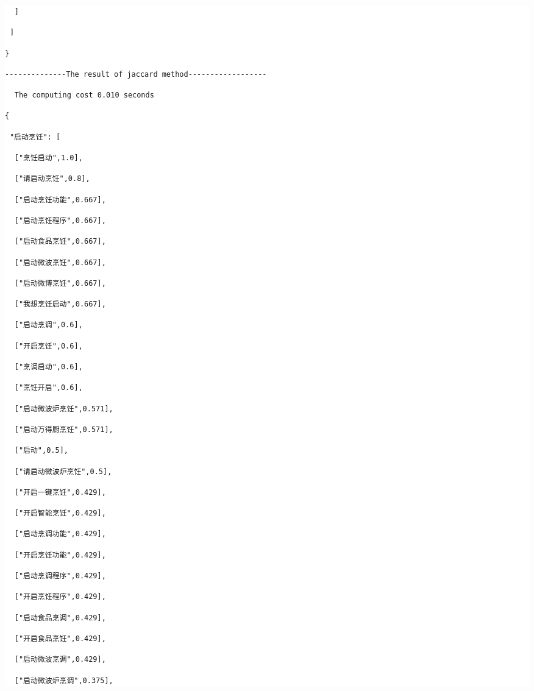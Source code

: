     `]`

  `]`

`}`

`--------------The result of jaccard method------------------`

    `The computing cost 0.010 seconds`

`{`

  `"启动烹饪": [`

    `["烹饪启动",1.0],`

    `["请启动烹饪",0.8],`

    `["启动烹饪功能",0.667],`

    `["启动烹饪程序",0.667],`

    `["启动食品烹饪",0.667],`

    `["启动微波烹饪",0.667],`

    `["启动微博烹饪",0.667],`

    `["我想烹饪启动",0.667],`

    `["启动烹调",0.6],`

    `["开启烹饪",0.6],`

    `["烹调启动",0.6],`

    `["烹饪开启",0.6],`

    `["启动微波炉烹饪",0.571],`

    `["启动万得厨烹饪",0.571],`

    `["启动",0.5],`

    `["请启动微波炉烹饪",0.5],`

    `["开启一键烹饪",0.429],`

    `["开启智能烹饪",0.429],`

    `["启动烹调功能",0.429],`

    `["开启烹饪功能",0.429],`

    `["启动烹调程序",0.429],`

    `["开启烹饪程序",0.429],`

    `["启动食品烹调",0.429],`

    `["开启食品烹饪",0.429],`

    `["启动微波烹调",0.429],`

    `["启动微波炉烹调",0.375],`
